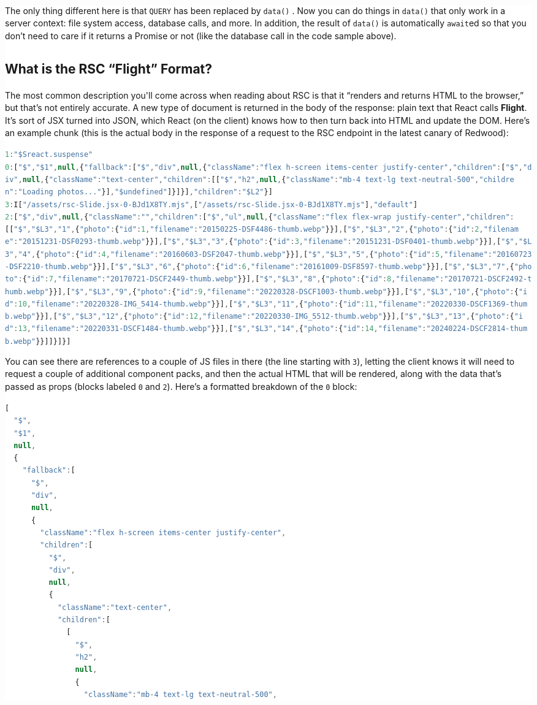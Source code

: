 The only thing different here is that `QUERY` has been replaced by `data()` . Now you can do things in `data()` that only work in a server context: file system access, database calls, and more. In addition, the result of `data()` is automatically `await`ed so that you don’t need to care if it returns a Promise or not (like the database call in the code sample above).

## What is the RSC “Flight” Format?

The most common description you'll come across when reading about RSC is that it “renders and returns HTML to the browser,” but that’s not entirely accurate. A new type of document is returned in the body of the response: plain text that React calls **Flight**. It’s sort of JSX turned into JSON, which React (on the client) knows how to then turn back into HTML and update the DOM. Here’s an example chunk (this is the actual body in the response of a request to the RSC endpoint in the latest canary of Redwood):

```jsx
1:"$Sreact.suspense"
0:["$","$1",null,{"fallback":["$","div",null,{"className":"flex h-screen items-center justify-center","children":["$","div",null,{"className":"text-center","children":[["$","h2",null,{"className":"mb-4 text-lg text-neutral-500","children":"Loading photos..."}],"$undefined"]}]}],"children":"$L2"}]
3:I["/assets/rsc-Slide.jsx-0-BJd1X8TY.mjs",["/assets/rsc-Slide.jsx-0-BJd1X8TY.mjs"],"default"]
2:["$","div",null,{"className":"","children":["$","ul",null,{"className":"flex flex-wrap justify-center","children":[["$","$L3","1",{"photo":{"id":1,"filename":"20150225-DSF4486-thumb.webp"}}],["$","$L3","2",{"photo":{"id":2,"filename":"20151231-DSF0293-thumb.webp"}}],["$","$L3","3",{"photo":{"id":3,"filename":"20151231-DSF0401-thumb.webp"}}],["$","$L3","4",{"photo":{"id":4,"filename":"20160603-DSF2047-thumb.webp"}}],["$","$L3","5",{"photo":{"id":5,"filename":"20160723-DSF2210-thumb.webp"}}],["$","$L3","6",{"photo":{"id":6,"filename":"20161009-DSF8597-thumb.webp"}}],["$","$L3","7",{"photo":{"id":7,"filename":"20170721-DSCF2449-thumb.webp"}}],["$","$L3","8",{"photo":{"id":8,"filename":"20170721-DSCF2492-thumb.webp"}}],["$","$L3","9",{"photo":{"id":9,"filename":"20220328-DSCF1003-thumb.webp"}}],["$","$L3","10",{"photo":{"id":10,"filename":"20220328-IMG_5414-thumb.webp"}}],["$","$L3","11",{"photo":{"id":11,"filename":"20220330-DSCF1369-thumb.webp"}}],["$","$L3","12",{"photo":{"id":12,"filename":"20220330-IMG_5512-thumb.webp"}}],["$","$L3","13",{"photo":{"id":13,"filename":"20220331-DSCF1484-thumb.webp"}}],["$","$L3","14",{"photo":{"id":14,"filename":"20240224-DSCF2814-thumb.webp"}}]]}]}]
```

You can see there are references to a couple of JS files in there (the line starting with `3`), letting the client knows it will need to request a couple of additional component packs, and then the actual HTML that will be rendered, along with the data that’s passed as props (blocks labeled `0` and `2`). Here’s a formatted breakdown of the `0` block:

```jsx
[
  "$",
  "$1",
  null,
  {
    "fallback":[
      "$",
      "div",
      null,
      {
        "className":"flex h-screen items-center justify-center",
        "children":[
          "$",
          "div",
          null,
          {
            "className":"text-center",
            "children":[
              [
                "$",
                "h2",
                null,
                {  
                  "className":"mb-4 text-lg text-neutral-500",
```